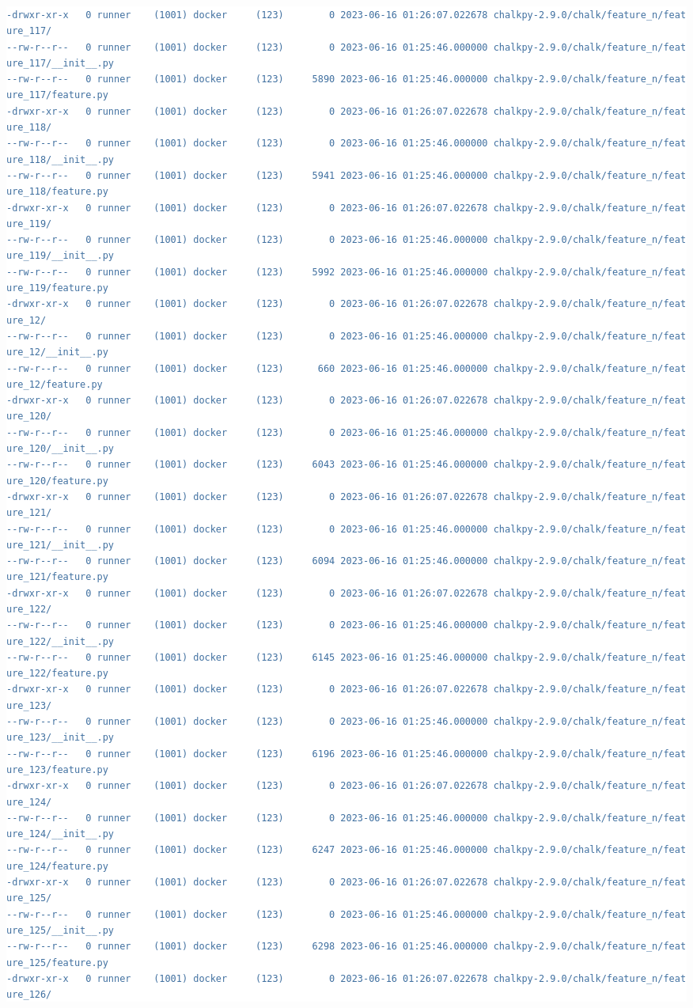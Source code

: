 ```diff
-drwxr-xr-x   0 runner    (1001) docker     (123)        0 2023-06-16 01:26:07.022678 chalkpy-2.9.0/chalk/feature_n/feature_117/
--rw-r--r--   0 runner    (1001) docker     (123)        0 2023-06-16 01:25:46.000000 chalkpy-2.9.0/chalk/feature_n/feature_117/__init__.py
--rw-r--r--   0 runner    (1001) docker     (123)     5890 2023-06-16 01:25:46.000000 chalkpy-2.9.0/chalk/feature_n/feature_117/feature.py
-drwxr-xr-x   0 runner    (1001) docker     (123)        0 2023-06-16 01:26:07.022678 chalkpy-2.9.0/chalk/feature_n/feature_118/
--rw-r--r--   0 runner    (1001) docker     (123)        0 2023-06-16 01:25:46.000000 chalkpy-2.9.0/chalk/feature_n/feature_118/__init__.py
--rw-r--r--   0 runner    (1001) docker     (123)     5941 2023-06-16 01:25:46.000000 chalkpy-2.9.0/chalk/feature_n/feature_118/feature.py
-drwxr-xr-x   0 runner    (1001) docker     (123)        0 2023-06-16 01:26:07.022678 chalkpy-2.9.0/chalk/feature_n/feature_119/
--rw-r--r--   0 runner    (1001) docker     (123)        0 2023-06-16 01:25:46.000000 chalkpy-2.9.0/chalk/feature_n/feature_119/__init__.py
--rw-r--r--   0 runner    (1001) docker     (123)     5992 2023-06-16 01:25:46.000000 chalkpy-2.9.0/chalk/feature_n/feature_119/feature.py
-drwxr-xr-x   0 runner    (1001) docker     (123)        0 2023-06-16 01:26:07.022678 chalkpy-2.9.0/chalk/feature_n/feature_12/
--rw-r--r--   0 runner    (1001) docker     (123)        0 2023-06-16 01:25:46.000000 chalkpy-2.9.0/chalk/feature_n/feature_12/__init__.py
--rw-r--r--   0 runner    (1001) docker     (123)      660 2023-06-16 01:25:46.000000 chalkpy-2.9.0/chalk/feature_n/feature_12/feature.py
-drwxr-xr-x   0 runner    (1001) docker     (123)        0 2023-06-16 01:26:07.022678 chalkpy-2.9.0/chalk/feature_n/feature_120/
--rw-r--r--   0 runner    (1001) docker     (123)        0 2023-06-16 01:25:46.000000 chalkpy-2.9.0/chalk/feature_n/feature_120/__init__.py
--rw-r--r--   0 runner    (1001) docker     (123)     6043 2023-06-16 01:25:46.000000 chalkpy-2.9.0/chalk/feature_n/feature_120/feature.py
-drwxr-xr-x   0 runner    (1001) docker     (123)        0 2023-06-16 01:26:07.022678 chalkpy-2.9.0/chalk/feature_n/feature_121/
--rw-r--r--   0 runner    (1001) docker     (123)        0 2023-06-16 01:25:46.000000 chalkpy-2.9.0/chalk/feature_n/feature_121/__init__.py
--rw-r--r--   0 runner    (1001) docker     (123)     6094 2023-06-16 01:25:46.000000 chalkpy-2.9.0/chalk/feature_n/feature_121/feature.py
-drwxr-xr-x   0 runner    (1001) docker     (123)        0 2023-06-16 01:26:07.022678 chalkpy-2.9.0/chalk/feature_n/feature_122/
--rw-r--r--   0 runner    (1001) docker     (123)        0 2023-06-16 01:25:46.000000 chalkpy-2.9.0/chalk/feature_n/feature_122/__init__.py
--rw-r--r--   0 runner    (1001) docker     (123)     6145 2023-06-16 01:25:46.000000 chalkpy-2.9.0/chalk/feature_n/feature_122/feature.py
-drwxr-xr-x   0 runner    (1001) docker     (123)        0 2023-06-16 01:26:07.022678 chalkpy-2.9.0/chalk/feature_n/feature_123/
--rw-r--r--   0 runner    (1001) docker     (123)        0 2023-06-16 01:25:46.000000 chalkpy-2.9.0/chalk/feature_n/feature_123/__init__.py
--rw-r--r--   0 runner    (1001) docker     (123)     6196 2023-06-16 01:25:46.000000 chalkpy-2.9.0/chalk/feature_n/feature_123/feature.py
-drwxr-xr-x   0 runner    (1001) docker     (123)        0 2023-06-16 01:26:07.022678 chalkpy-2.9.0/chalk/feature_n/feature_124/
--rw-r--r--   0 runner    (1001) docker     (123)        0 2023-06-16 01:25:46.000000 chalkpy-2.9.0/chalk/feature_n/feature_124/__init__.py
--rw-r--r--   0 runner    (1001) docker     (123)     6247 2023-06-16 01:25:46.000000 chalkpy-2.9.0/chalk/feature_n/feature_124/feature.py
-drwxr-xr-x   0 runner    (1001) docker     (123)        0 2023-06-16 01:26:07.022678 chalkpy-2.9.0/chalk/feature_n/feature_125/
--rw-r--r--   0 runner    (1001) docker     (123)        0 2023-06-16 01:25:46.000000 chalkpy-2.9.0/chalk/feature_n/feature_125/__init__.py
--rw-r--r--   0 runner    (1001) docker     (123)     6298 2023-06-16 01:25:46.000000 chalkpy-2.9.0/chalk/feature_n/feature_125/feature.py
-drwxr-xr-x   0 runner    (1001) docker     (123)        0 2023-06-16 01:26:07.022678 chalkpy-2.9.0/chalk/feature_n/feature_126/
```